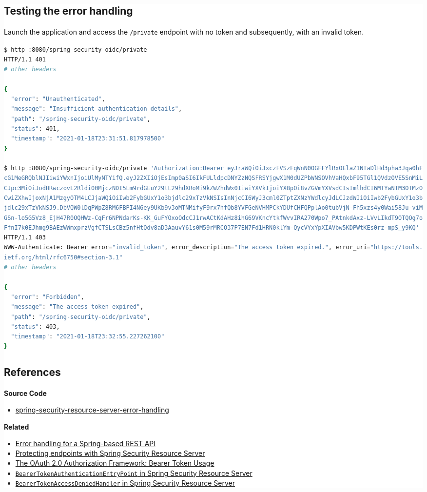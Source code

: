 ## Testing the error handling

Launch the application and access the `/private` endpoint with no token and subsequently, with an invalid token.

```sh
$ http :8080/spring-security-oidc/private
HTTP/1.1 401
# other headers

{
  "error": "Unauthenticated",
  "message": "Insufficient authentication details",
  "path": "/spring-security-oidc/private",
  "status": 401,
  "timestamp": "2021-01-18T23:31:51.817978500"
}

$ http :8080/spring-security-oidc/private 'Authorization:Bearer eyJraWQiOiJxczFVSzFqWnN0OGFFYlRxOElaZ1NTaDlHd3pha3Jqa0hFcG1MeGRQblNJIiwiYWxnIjoiUlMyNTYifQ.eyJ2ZXIiOjEsImp0aSI6IkFULldpcDNYZzNQSFRSYjgwX1M0dUZPbWNSOVhVaHQxbF95TGl1QVdzOVE5SnMiLCJpc3MiOiJodHRwczovL2Rldi00MjczNDI5Lm9rdGEuY29tL29hdXRoMi9kZWZhdWx0IiwiYXVkIjoiYXBpOi8vZGVmYXVsdCIsImlhdCI6MTYwNTM3OTMzOCwiZXhwIjoxNjA1MzgyOTM4LCJjaWQiOiIwb2FybGUxY1o3bjdlc29xTzVkNSIsInNjcCI6WyJ3cml0ZTptZXNzYWdlcyJdLCJzdWIiOiIwb2FybGUxY1o3bjdlc29xTzVkNSJ9.DbVQW0lDqPWpZ8RM6FBPI4N6ey9UKb9v3oMTNMifyF9rx7hfQb8YVFGeNVHMPCkYDUfCHFQPplAo0tubVjN-Fh5xzs4y0Wai58Ju-viMGSn-lo5G5Vz8_EjH47R0OQHWz-CqFr6NPNdarKs-KK_GuFYOxoOdcCJ1rwACtKdAHz8ihG69VKncYtkfWvvIRA270Wpo7_PAtnkdAxz-LVvLIkdT9OTQOg7oFfnI7k0EJhmg9BAEzWWmxprzVgfCTSLsCBz5nfHtQdv8aD3AauvY61s0M59rMRCO37P7EN7Fd1HRN0klYm-QycVYxYpXIAVbw5KDPWtKEs0rz-mpS_y9KQ'
HTTP/1.1 403
WWW-Authenticate: Bearer error="invalid_token", error_description="The access token expired.", error_uri="https://tools.ietf.org/html/rfc6750#section-3.1"
# other headers

{
  "error": "Forbidden",
  "message": "The access token expired",
  "path": "/spring-security-oidc/private",
  "status": 403,
  "timestamp": "2021-01-18T23:32:55.227262100"
}
```

## References

**Source Code**
- [spring-security-resource-server-error-handling](https://github.com/Microflash/spring-guides/tree/main/spring-security-resource-server-error-handling)

**Related**
- [Error handling for a Spring-based REST API](/blog/2020/07/26/error-handling-for-a-spring-based-rest-api/)
- [Protecting endpoints with Spring Security Resource Server](/blog/2020/11/15/protecting-endpoints-with-spring-security-resource-server/)
- [The OAuth 2.0 Authorization Framework: Bearer Token Usage](https://tools.ietf.org/html/rfc6750)
- [`BearerTokenAuthenticationEntryPoint` in Spring Security Resource Server](https://github.com/spring-projects/spring-security/blob/master/oauth2/oauth2-resource-server/src/main/java/org/springframework/security/oauth2/server/resource/web/BearerTokenAuthenticationEntryPoint.java)
- [`BearerTokenAccessDeniedHandler` in Spring Security Resource Server](https://github.com/spring-projects/spring-security/blob/master/oauth2/oauth2-resource-server/src/main/java/org/springframework/security/oauth2/server/resource/web/access/BearerTokenAccessDeniedHandler.java)
